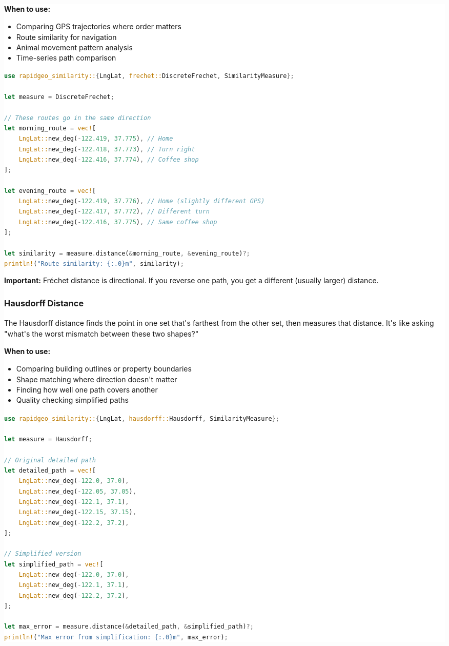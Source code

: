 **When to use:**
- Comparing GPS trajectories where order matters
- Route similarity for navigation
- Animal movement pattern analysis
- Time-series path comparison

```rust
use rapidgeo_similarity::{LngLat, frechet::DiscreteFrechet, SimilarityMeasure};

let measure = DiscreteFrechet;

// These routes go in the same direction
let morning_route = vec![
    LngLat::new_deg(-122.419, 37.775), // Home
    LngLat::new_deg(-122.418, 37.773), // Turn right
    LngLat::new_deg(-122.416, 37.774), // Coffee shop
];

let evening_route = vec![
    LngLat::new_deg(-122.419, 37.776), // Home (slightly different GPS)
    LngLat::new_deg(-122.417, 37.772), // Different turn
    LngLat::new_deg(-122.416, 37.775), // Same coffee shop
];

let similarity = measure.distance(&morning_route, &evening_route)?;
println!("Route similarity: {:.0}m", similarity);
```

**Important:** Fréchet distance is directional. If you reverse one path, you get a different (usually larger) distance.

### Hausdorff Distance

The Hausdorff distance finds the point in one set that's farthest from the other set, then measures that distance. It's like asking "what's the worst mismatch between these two shapes?"

**When to use:**
- Comparing building outlines or property boundaries
- Shape matching where direction doesn't matter
- Finding how well one path covers another
- Quality checking simplified paths

```rust
use rapidgeo_similarity::{LngLat, hausdorff::Hausdorff, SimilarityMeasure};

let measure = Hausdorff;

// Original detailed path
let detailed_path = vec![
    LngLat::new_deg(-122.0, 37.0),
    LngLat::new_deg(-122.05, 37.05),
    LngLat::new_deg(-122.1, 37.1),
    LngLat::new_deg(-122.15, 37.15),
    LngLat::new_deg(-122.2, 37.2),
];

// Simplified version
let simplified_path = vec![
    LngLat::new_deg(-122.0, 37.0),
    LngLat::new_deg(-122.1, 37.1),
    LngLat::new_deg(-122.2, 37.2),
];

let max_error = measure.distance(&detailed_path, &simplified_path)?;
println!("Max error from simplification: {:.0}m", max_error);
```
